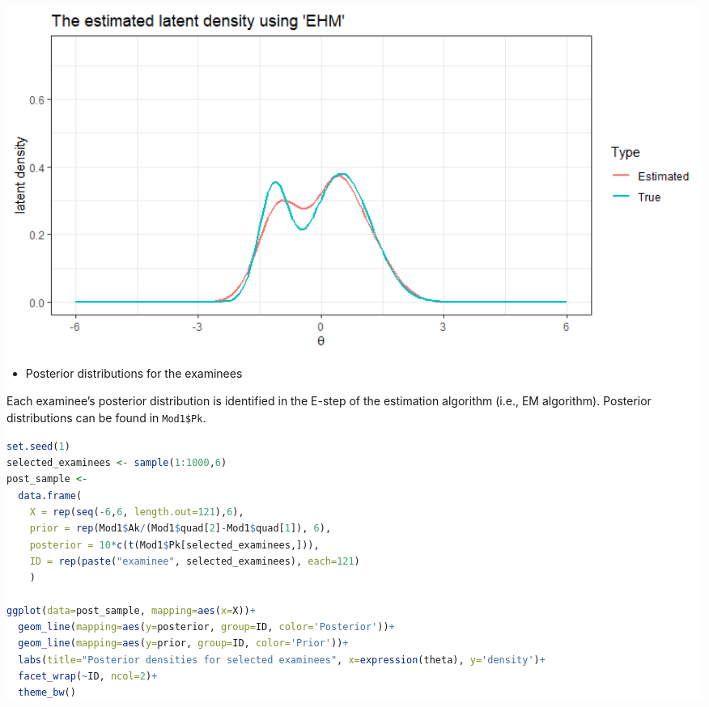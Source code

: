 <img src="man/figures/README-plotLD-1.png" width="100%" style="display: block; margin: auto;" />

- Posterior distributions for the examinees

Each examinee’s posterior distribution is identified in the E-step of
the estimation algorithm (i.e., EM algorithm). Posterior distributions
can be found in `Mod1$Pk`.

``` r
set.seed(1)
selected_examinees <- sample(1:1000,6)
post_sample <- 
  data.frame(
    X = rep(seq(-6,6, length.out=121),6), 
    prior = rep(Mod1$Ak/(Mod1$quad[2]-Mod1$quad[1]), 6),
    posterior = 10*c(t(Mod1$Pk[selected_examinees,])), 
    ID = rep(paste("examinee", selected_examinees), each=121)
    )

ggplot(data=post_sample, mapping=aes(x=X))+
  geom_line(mapping=aes(y=posterior, group=ID, color='Posterior'))+
  geom_line(mapping=aes(y=prior, group=ID, color='Prior'))+
  labs(title="Posterior densities for selected examinees", x=expression(theta), y='density')+
  facet_wrap(~ID, ncol=2)+
  theme_bw()
```
